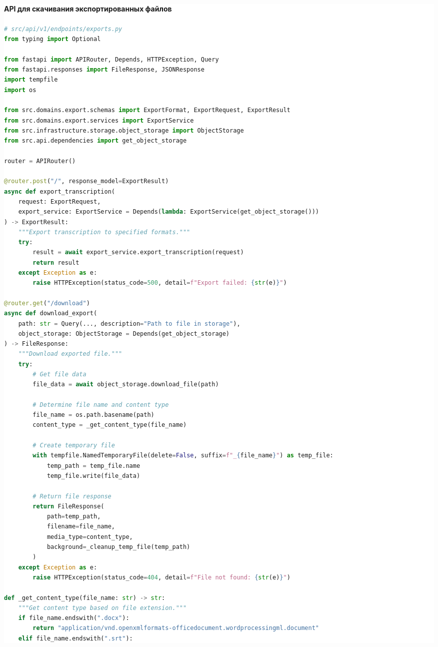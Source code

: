 #### API для скачивания экспортированных файлов

```python
# src/api/v1/endpoints/exports.py
from typing import Optional

from fastapi import APIRouter, Depends, HTTPException, Query
from fastapi.responses import FileResponse, JSONResponse
import tempfile
import os

from src.domains.export.schemas import ExportFormat, ExportRequest, ExportResult
from src.domains.export.services import ExportService
from src.infrastructure.storage.object_storage import ObjectStorage
from src.api.dependencies import get_object_storage

router = APIRouter()

@router.post("/", response_model=ExportResult)
async def export_transcription(
    request: ExportRequest,
    export_service: ExportService = Depends(lambda: ExportService(get_object_storage()))
) -> ExportResult:
    """Export transcription to specified formats."""
    try:
        result = await export_service.export_transcription(request)
        return result
    except Exception as e:
        raise HTTPException(status_code=500, detail=f"Export failed: {str(e)}")

@router.get("/download")
async def download_export(
    path: str = Query(..., description="Path to file in storage"),
    object_storage: ObjectStorage = Depends(get_object_storage)
) -> FileResponse:
    """Download exported file."""
    try:
        # Get file data
        file_data = await object_storage.download_file(path)
        
        # Determine file name and content type
        file_name = os.path.basename(path)
        content_type = _get_content_type(file_name)
        
        # Create temporary file
        with tempfile.NamedTemporaryFile(delete=False, suffix=f"_{file_name}") as temp_file:
            temp_path = temp_file.name
            temp_file.write(file_data)
        
        # Return file response
        return FileResponse(
            path=temp_path,
            filename=file_name,
            media_type=content_type,
            background=_cleanup_temp_file(temp_path)
        )
    except Exception as e:
        raise HTTPException(status_code=404, detail=f"File not found: {str(e)}")

def _get_content_type(file_name: str) -> str:
    """Get content type based on file extension."""
    if file_name.endswith(".docx"):
        return "application/vnd.openxmlformats-officedocument.wordprocessingml.document"
    elif file_name.endswith(".srt"):
```